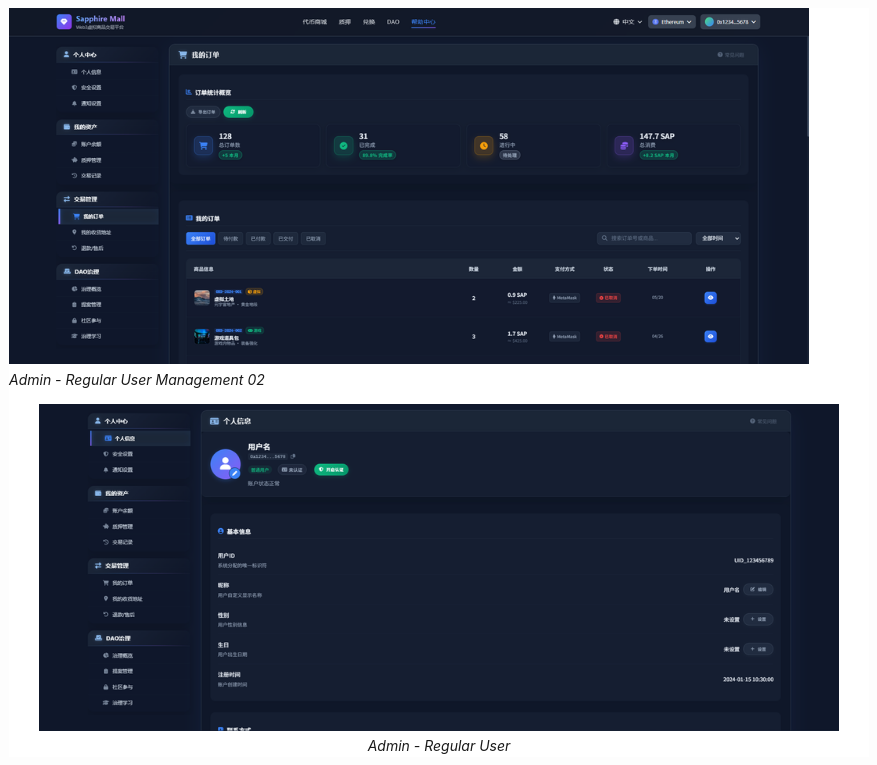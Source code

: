   <img src="pic/admin_01_普通用户的后台管理_02.png" alt="Admin - Regular User Management 02" width="800" />
  <br /><em>Admin - Regular User Management 02</em>
</p>
<p align="center">
  <img src="pic/admin_普通用户.png" alt="Admin - Regular User" width="800" />
  <br /><em>Admin - Regular User</em>
</p>
<p align="center">